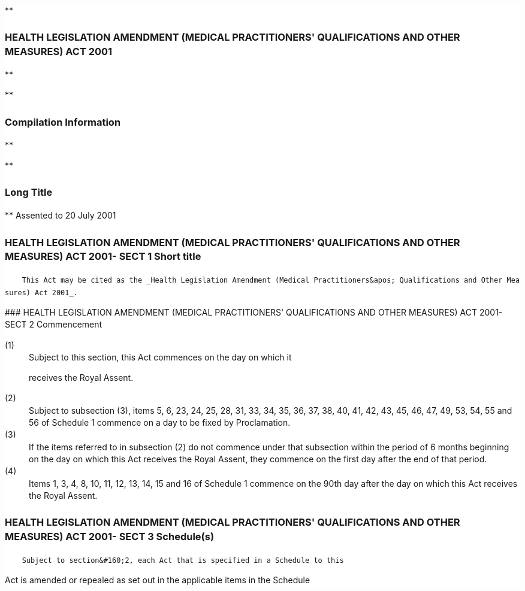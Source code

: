 **

###  HEALTH LEGISLATION AMENDMENT (MEDICAL PRACTITIONERS' QUALIFICATIONS AND OTHER MEASURES) ACT 2001 
**


**

###  Compilation Information 
**





**

###  Long Title 
**
Assented to 20 July 2001

###  HEALTH LEGISLATION AMENDMENT (MEDICAL PRACTITIONERS' QUALIFICATIONS AND OTHER MEASURES) ACT 2001- SECT 1  Short title 
<dl compact="">

		This Act may be cited as the _Health Legislation Amendment (Medical Practitioners&apos; Qualifications and Other Measures) Act 2001_.

 </dl>
###  HEALTH LEGISLATION AMENDMENT (MEDICAL PRACTITIONERS' QUALIFICATIONS AND OTHER MEASURES) ACT 2001- SECT 2  Commencement 
<dl compact="">

<dt>(1)</dt><dd>Subject to this section, this Act commences on the day on which it

receives the Royal Assent.</dd> <dt>(2)</dt><dd>Subject to subsection&#160;(3), items&#160;5, 6, 23, 24, 25, 28, 31, 33, 34, 35, 36, 37, 38, 40, 41, 42, 43, 45, 46, 47, 49, 53, 54, 55 and 56 of Schedule&#160;1 commence on a day to be fixed by Proclamation.</dd> <dt>(3)</dt><dd>If the items referred to in subsection&#160;(2) do not commence under that subsection within the period of 6 months beginning on the day on which this Act receives the Royal Assent, they commence on the first day after the end of that period.</dd> <dt>(4)</dt><dd>Items&#160;1, 3, 4, 8, 10, 11, 12, 13, 14, 15 and 16 of Schedule&#160;1 commence on the 90th day after the day on which this Act receives the Royal Assent. </dd> </dl>
###  HEALTH LEGISLATION AMENDMENT (MEDICAL PRACTITIONERS' QUALIFICATIONS AND OTHER MEASURES) ACT 2001- SECT 3  Schedule(s) 
<dl compact="">

		Subject to section&#160;2, each Act that is specified in a Schedule to this

Act is amended or repealed as set out in the applicable items in the Schedule

